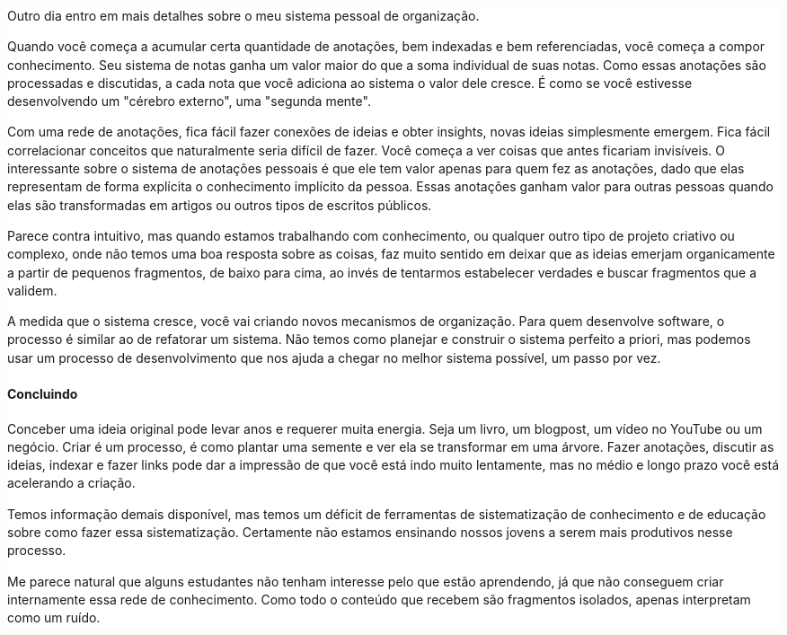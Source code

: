 
Outro dia entro em mais detalhes sobre o meu sistema pessoal de organização.

Quando você começa a acumular certa quantidade de anotações, bem indexadas e bem referenciadas, você começa a compor conhecimento. Seu sistema de notas ganha um valor maior do que a soma individual de suas notas. Como essas anotações são processadas e discutidas, a cada nota que você adiciona ao sistema o valor dele cresce. É como se você estivesse desenvolvendo um "cérebro externo", uma "segunda mente".

Com uma rede de anotações, fica fácil fazer conexões de ideias e obter insights, novas ideias simplesmente emergem. Fica fácil correlacionar conceitos que naturalmente seria difícil de fazer. Você começa a ver coisas que antes ficariam invisíveis. O interessante sobre o sistema de anotações pessoais é que ele tem valor apenas para quem fez as anotações, dado que elas representam de forma explícita o conhecimento implícito da pessoa. Essas anotações ganham valor para outras pessoas quando elas são transformadas em artigos ou outros tipos de escritos públicos.

Parece contra intuitivo, mas quando estamos trabalhando com conhecimento, ou qualquer outro tipo de projeto criativo ou complexo, onde não temos uma boa resposta sobre as coisas, faz muito sentido em deixar que as ideias emerjam organicamente a partir de pequenos fragmentos, de baixo para cima, ao invés de tentarmos estabelecer verdades e buscar fragmentos que a validem.

A medida que o sistema cresce, você vai criando novos mecanismos de organização. Para quem desenvolve software, o processo é similar ao de refatorar um sistema. Não temos como planejar e construir o sistema perfeito a priori, mas podemos usar um processo de desenvolvimento que nos ajuda a chegar no melhor sistema possível, um passo por vez.

#### Concluindo

Conceber uma ideia original pode levar anos e requerer muita energia. Seja um livro, um blogpost, um vídeo no YouTube ou um negócio. Criar é um processo, é como plantar uma semente e ver ela se transformar em uma árvore. Fazer anotações, discutir as ideias, indexar e fazer links pode dar a impressão de que você está indo muito lentamente, mas no médio e longo prazo você está acelerando a criação.

Temos informação demais disponível, mas temos um déficit de ferramentas de sistematização de conhecimento e de educação sobre como fazer essa sistematização. Certamente não estamos ensinando nossos jovens a serem mais produtivos nesse processo.

Me parece natural que alguns estudantes não tenham interesse pelo que estão aprendendo, já que não conseguem criar internamente essa rede de conhecimento. Como todo o conteúdo que recebem são fragmentos isolados, apenas interpretam como um ruído.
